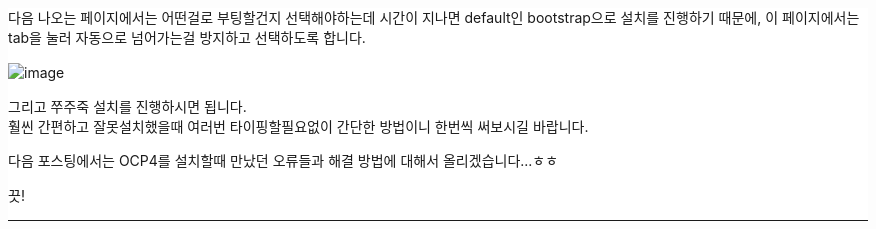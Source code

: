 다음 나오는 페이지에서는 어떤걸로 부팅할건지 선택해야하는데 시간이 지나면 default인 bootstrap으로 설치를 진행하기 때문에, 이 페이지에서는 tab을 눌러 자동으로 넘어가는걸 방지하고 선택하도록 합니다.  

![image](https://user-images.githubusercontent.com/15958325/82880740-cbf65880-9f79-11ea-9ffe-33b037897e3a.png)  

그리고 쭈주죽 설치를 진행하시면 됩니다.  
훨씬 간편하고 잘못설치했을때 여러번 타이핑할필요없이 간단한 방법이니 한번씩 써보시길 바랍니다.  

다음 포스팅에서는 OCP4를 설치할때 만났던 오류들과 해결 방법에 대해서 올리겠습니다...ㅎㅎ

끗! 

---